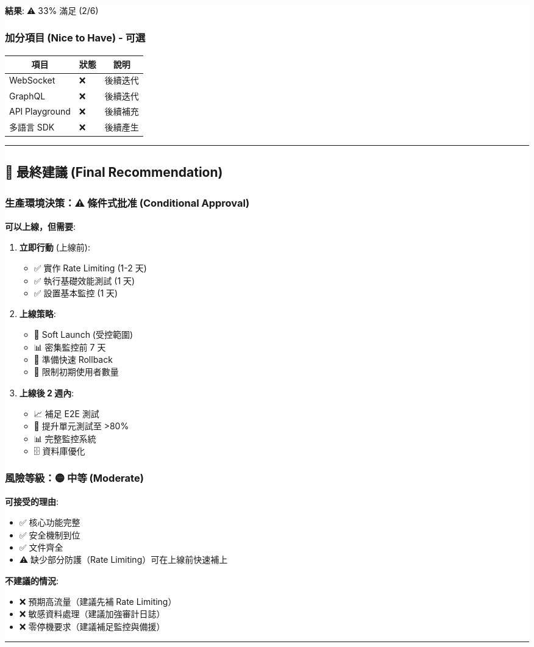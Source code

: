 **結果**: ⚠️ 33% 滿足 (2/6)

### 加分項目 (Nice to Have) - 可選

| 項目 | 狀態 | 說明 |
|------|------|------|
| WebSocket | ❌ | 後續迭代 |
| GraphQL | ❌ | 後續迭代 |
| API Playground | ❌ | 後續補充 |
| 多語言 SDK | ❌ | 後續產生 |

---

## 🎯 最終建議 (Final Recommendation)

### 生產環境決策：⚠️ 條件式批准 (Conditional Approval)

**可以上線，但需要**:

1. **立即行動** (上線前):
   - ✅ 實作 Rate Limiting (1-2 天)
   - ✅ 執行基礎效能測試 (1 天)
   - ✅ 設置基本監控 (1 天)

2. **上線策略**:
   - 🔄 Soft Launch (受控範圍)
   - 📊 密集監控前 7 天
   - 🚨 準備快速 Rollback
   - 👥 限制初期使用者數量

3. **上線後 2 週內**:
   - 📈 補足 E2E 測試
   - 🔧 提升單元測試至 >80%
   - 📊 完整監控系統
   - 🗄️ 資料庫優化

### 風險等級：🟡 中等 (Moderate)

**可接受的理由**:
- ✅ 核心功能完整
- ✅ 安全機制到位
- ✅ 文件齊全
- ⚠️ 缺少部分防護（Rate Limiting）可在上線前快速補上

**不建議的情況**:
- ❌ 預期高流量（建議先補 Rate Limiting）
- ❌ 敏感資料處理（建議加強審計日誌）
- ❌ 零停機要求（建議補足監控與備援）

---
